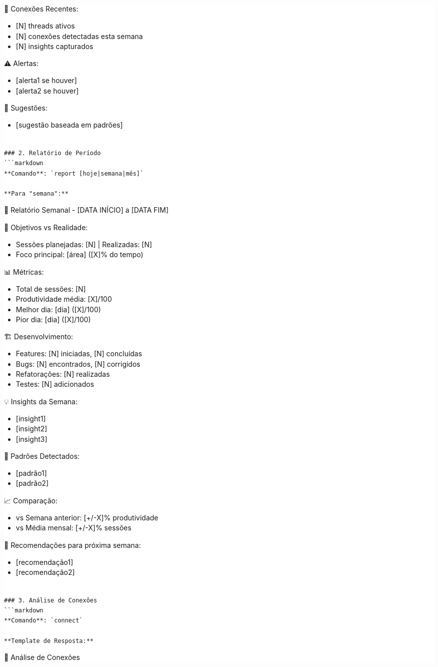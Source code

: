 🔗 Conexões Recentes:
- [N] threads ativos
- [N] conexões detectadas esta semana
- [N] insights capturados

⚠️ Alertas:
- [alerta1 se houver]
- [alerta2 se houver]

🎯 Sugestões:
- [sugestão baseada em padrões]
```

### 2. Relatório de Período
```markdown
**Comando**: `report [hoje|semana|mês]`

**Para "semana":**
```
📅 Relatório Semanal - [DATA INÍCIO] a [DATA FIM]

🎯 Objetivos vs Realidade:
- Sessões planejadas: [N] | Realizadas: [N]
- Foco principal: [área] ([X]% do tempo)

📊 Métricas:
- Total de sessões: [N]
- Produtividade média: [X]/100
- Melhor dia: [dia] ([X]/100)
- Pior dia: [dia] ([X]/100)

🏗️ Desenvolvimento:
- Features: [N] iniciadas, [N] concluídas
- Bugs: [N] encontrados, [N] corrigidos
- Refatorações: [N] realizadas
- Testes: [N] adicionados

💡 Insights da Semana:
- [insight1]
- [insight2]
- [insight3]

🔄 Padrões Detectados:
- [padrão1]
- [padrão2]

📈 Comparação:
- vs Semana anterior: [+/-X]% produtividade
- vs Média mensal: [+/-X]% sessões

🎯 Recomendações para próxima semana:
- [recomendação1]
- [recomendação2]
```

### 3. Análise de Conexões
```markdown
**Comando**: `connect`

**Template de Resposta:**
```
🔗 Análise de Conexões
